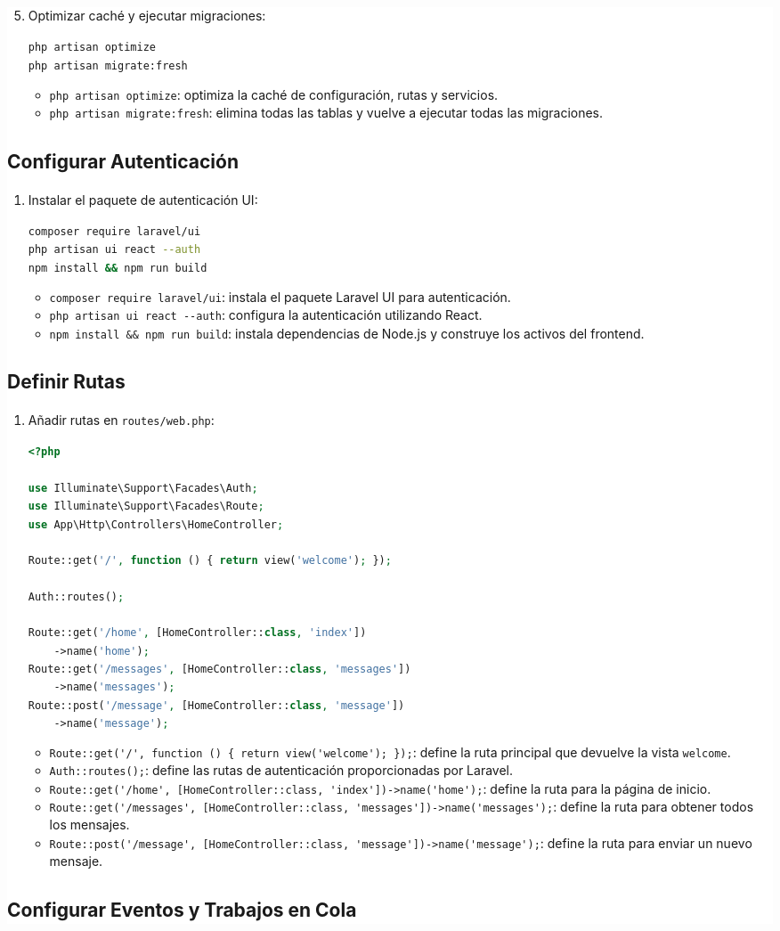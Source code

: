 5. Optimizar caché y ejecutar migraciones:
    ```sh
    php artisan optimize
    php artisan migrate:fresh
    ```
    - `php artisan optimize`: optimiza la caché de configuración, rutas y servicios.
    - `php artisan migrate:fresh`: elimina todas las tablas y vuelve a ejecutar todas las migraciones.

## Configurar Autenticación

1. Instalar el paquete de autenticación UI:
    ```sh
    composer require laravel/ui
    php artisan ui react --auth
    npm install && npm run build
    ```
    - `composer require laravel/ui`: instala el paquete Laravel UI para autenticación.
    - `php artisan ui react --auth`: configura la autenticación utilizando React.
    - `npm install && npm run build`: instala dependencias de Node.js y construye los activos del frontend.

## Definir Rutas

1. Añadir rutas en `routes/web.php`:
    ```php
    <?php

    use Illuminate\Support\Facades\Auth;
    use Illuminate\Support\Facades\Route;
    use App\Http\Controllers\HomeController;

    Route::get('/', function () { return view('welcome'); });

    Auth::routes();

    Route::get('/home', [HomeController::class, 'index'])
        ->name('home');
    Route::get('/messages', [HomeController::class, 'messages'])
        ->name('messages');
    Route::post('/message', [HomeController::class, 'message'])
        ->name('message');
    ```
    - `Route::get('/', function () { return view('welcome'); });`: define la ruta principal que devuelve la vista `welcome`.
    - `Auth::routes();`: define las rutas de autenticación proporcionadas por Laravel.
    - `Route::get('/home', [HomeController::class, 'index'])->name('home');`: define la ruta para la página de inicio.
    - `Route::get('/messages', [HomeController::class, 'messages'])->name('messages');`: define la ruta para obtener todos los mensajes.
    - `Route::post('/message', [HomeController::class, 'message'])->name('message');`: define la ruta para enviar un nuevo mensaje.

## Configurar Eventos y Trabajos en Cola
